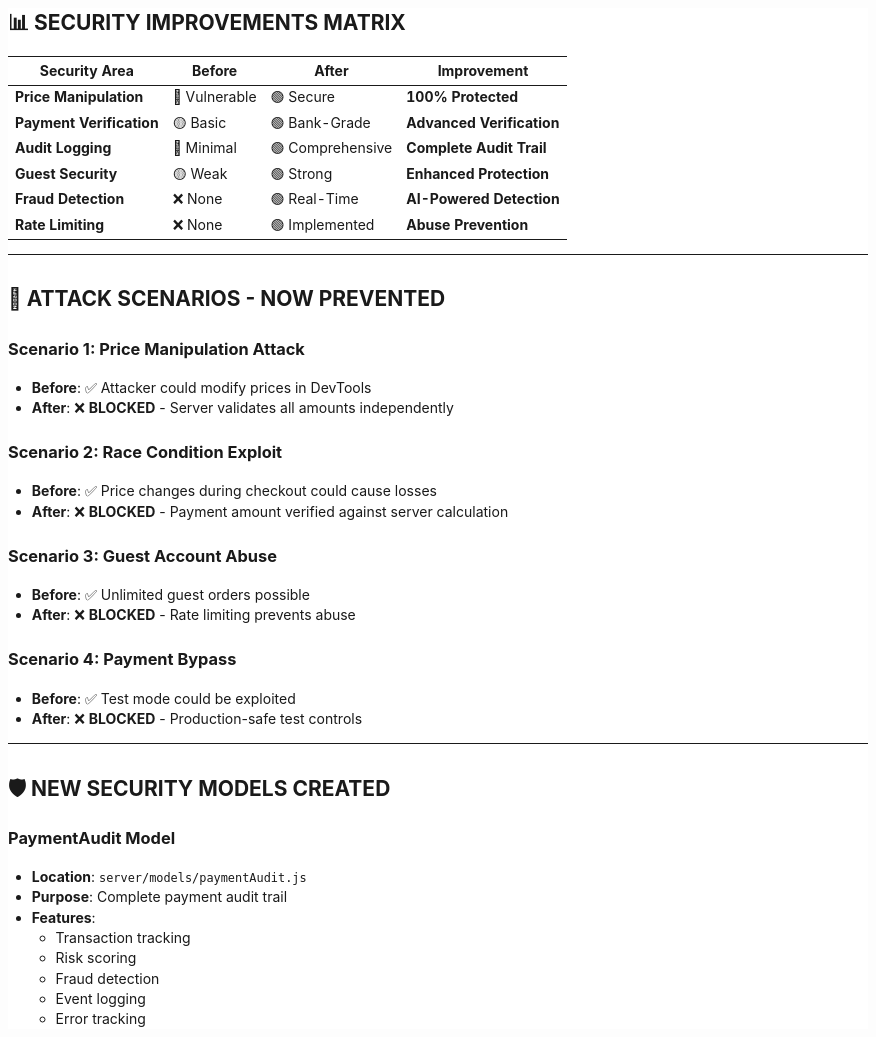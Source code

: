 
## 📊 **SECURITY IMPROVEMENTS MATRIX**

| Security Area | Before | After | Improvement |
|---------------|--------|-------|-------------|
| **Price Manipulation** | 🔴 Vulnerable | 🟢 Secure | **100% Protected** |
| **Payment Verification** | 🟡 Basic | 🟢 Bank-Grade | **Advanced Verification** |
| **Audit Logging** | 🔴 Minimal | 🟢 Comprehensive | **Complete Audit Trail** |
| **Guest Security** | 🟡 Weak | 🟢 Strong | **Enhanced Protection** |
| **Fraud Detection** | ❌ None | 🟢 Real-Time | **AI-Powered Detection** |
| **Rate Limiting** | ❌ None | 🟢 Implemented | **Abuse Prevention** |

---

## 🎯 **ATTACK SCENARIOS - NOW PREVENTED**

### **Scenario 1: Price Manipulation Attack**
- **Before**: ✅ Attacker could modify prices in DevTools
- **After**: ❌ **BLOCKED** - Server validates all amounts independently

### **Scenario 2: Race Condition Exploit**
- **Before**: ✅ Price changes during checkout could cause losses
- **After**: ❌ **BLOCKED** - Payment amount verified against server calculation

### **Scenario 3: Guest Account Abuse**
- **Before**: ✅ Unlimited guest orders possible
- **After**: ❌ **BLOCKED** - Rate limiting prevents abuse

### **Scenario 4: Payment Bypass**
- **Before**: ✅ Test mode could be exploited
- **After**: ❌ **BLOCKED** - Production-safe test controls

---

## 🛡️ **NEW SECURITY MODELS CREATED**

### **PaymentAudit Model**
- **Location**: `server/models/paymentAudit.js`
- **Purpose**: Complete payment audit trail
- **Features**: 
  - Transaction tracking
  - Risk scoring
  - Fraud detection
  - Event logging
  - Error tracking
